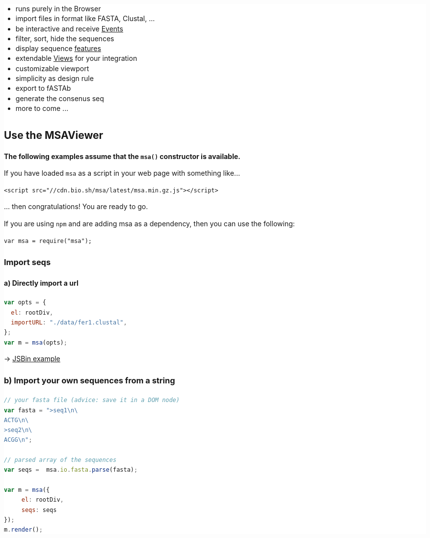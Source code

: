 * runs purely in the Browser
* import files in format like FASTA, Clustal, ...
* be interactive and receive [Events](https://github.com/wilzbach/msa/wiki/Events)
* filter, sort, hide the sequences
* display sequence [features](https://github.com/wilzbach/biojs-vis-easy_features/)
* extendable [Views](https://github.com/wilzbach/msa/wiki/Views) for your integration
* customizable viewport
* simplicity as design rule
* export to fASTAb
* generate the consenus seq
* more to come ...

## Use the MSAViewer

**The following examples assume that the ```msa()``` constructor is available.**

If you have loaded ```msa``` as a script in your web page with something like...

```
<script src="//cdn.bio.sh/msa/latest/msa.min.gz.js"></script>
```

... then congratulations! You are ready to go.

If you are using ```npm``` and are adding msa as a dependency, then you can use the following:

```
var msa = require("msa");
```

### Import seqs

#### a) Directly import a url

```js
var opts = {
  el: rootDiv,
  importURL: "./data/fer1.clustal",
};
var m = msa(opts);
```

-> [JSBin example](http://jsbin.com/yusifufiwa/1/edit?js,output)

### b) Import your own sequences from a string

```js
// your fasta file (advice: save it in a DOM node)
var fasta = ">seq1\n\
ACTG\n\
>seq2\n\
ACGG\n";

// parsed array of the sequences
var seqs =  msa.io.fasta.parse(fasta);

var m = msa({
     el: rootDiv,
     seqs: seqs
});
m.render();
```

